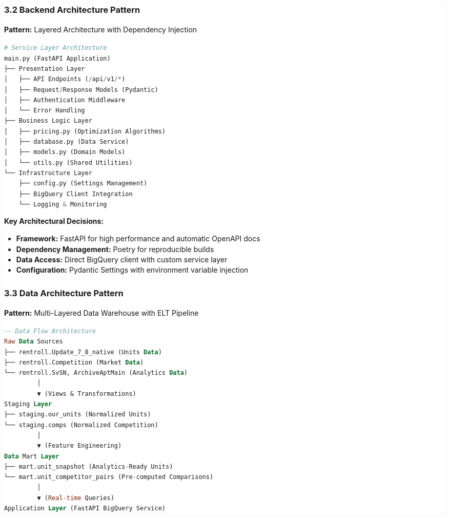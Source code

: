 ### 3.2 Backend Architecture Pattern

**Pattern:** Layered Architecture with Dependency Injection

```python
# Service Layer Architecture
main.py (FastAPI Application)
├── Presentation Layer
│   ├── API Endpoints (/api/v1/*)
│   ├── Request/Response Models (Pydantic)
│   ├── Authentication Middleware
│   └── Error Handling
├── Business Logic Layer
│   ├── pricing.py (Optimization Algorithms)
│   ├── database.py (Data Service)
│   ├── models.py (Domain Models)
│   └── utils.py (Shared Utilities)
└── Infrastructure Layer
    ├── config.py (Settings Management)
    ├── BigQuery Client Integration
    └── Logging & Monitoring
```

**Key Architectural Decisions:**
- **Framework:** FastAPI for high performance and automatic OpenAPI docs
- **Dependency Management:** Poetry for reproducible builds
- **Data Access:** Direct BigQuery client with custom service layer
- **Configuration:** Pydantic Settings with environment variable injection

### 3.3 Data Architecture Pattern

**Pattern:** Multi-Layered Data Warehouse with ELT Pipeline

```sql
-- Data Flow Architecture
Raw Data Sources
├── rentroll.Update_7_8_native (Units Data)
├── rentroll.Competition (Market Data)
└── rentroll.SvSN, ArchiveAptMain (Analytics Data)
         │
         ▼ (Views & Transformations)
Staging Layer
├── staging.our_units (Normalized Units)
└── staging.comps (Normalized Competition)
         │
         ▼ (Feature Engineering)
Data Mart Layer
├── mart.unit_snapshot (Analytics-Ready Units)
└── mart.unit_competitor_pairs (Pre-computed Comparisons)
         │
         ▼ (Real-time Queries)
Application Layer (FastAPI BigQuery Service)
```
